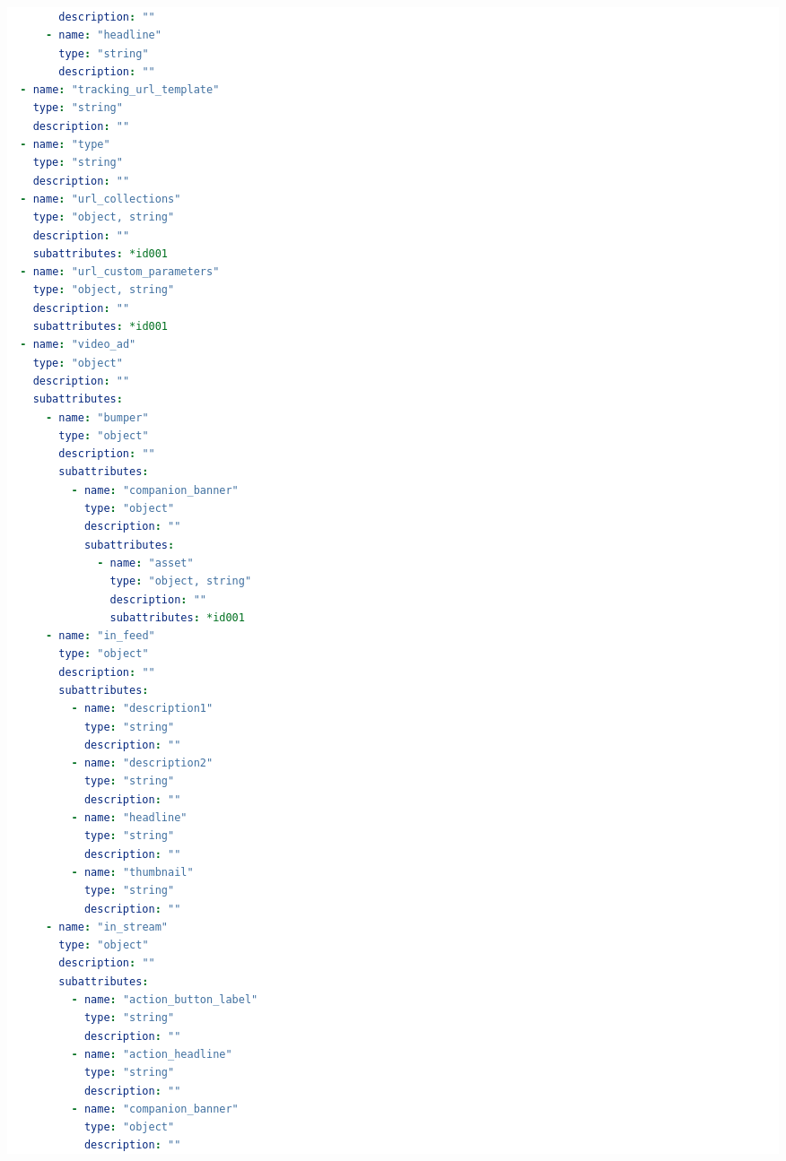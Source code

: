 ```yaml
        description: ""
      - name: "headline"
        type: "string"
        description: ""
  - name: "tracking_url_template"
    type: "string"
    description: ""
  - name: "type"
    type: "string"
    description: ""
  - name: "url_collections"
    type: "object, string"
    description: ""
    subattributes: *id001
  - name: "url_custom_parameters"
    type: "object, string"
    description: ""
    subattributes: *id001
  - name: "video_ad"
    type: "object"
    description: ""
    subattributes:
      - name: "bumper"
        type: "object"
        description: ""
        subattributes:
          - name: "companion_banner"
            type: "object"
            description: ""
            subattributes:
              - name: "asset"
                type: "object, string"
                description: ""
                subattributes: *id001
      - name: "in_feed"
        type: "object"
        description: ""
        subattributes:
          - name: "description1"
            type: "string"
            description: ""
          - name: "description2"
            type: "string"
            description: ""
          - name: "headline"
            type: "string"
            description: ""
          - name: "thumbnail"
            type: "string"
            description: ""
      - name: "in_stream"
        type: "object"
        description: ""
        subattributes:
          - name: "action_button_label"
            type: "string"
            description: ""
          - name: "action_headline"
            type: "string"
            description: ""
          - name: "companion_banner"
            type: "object"
            description: ""
```
